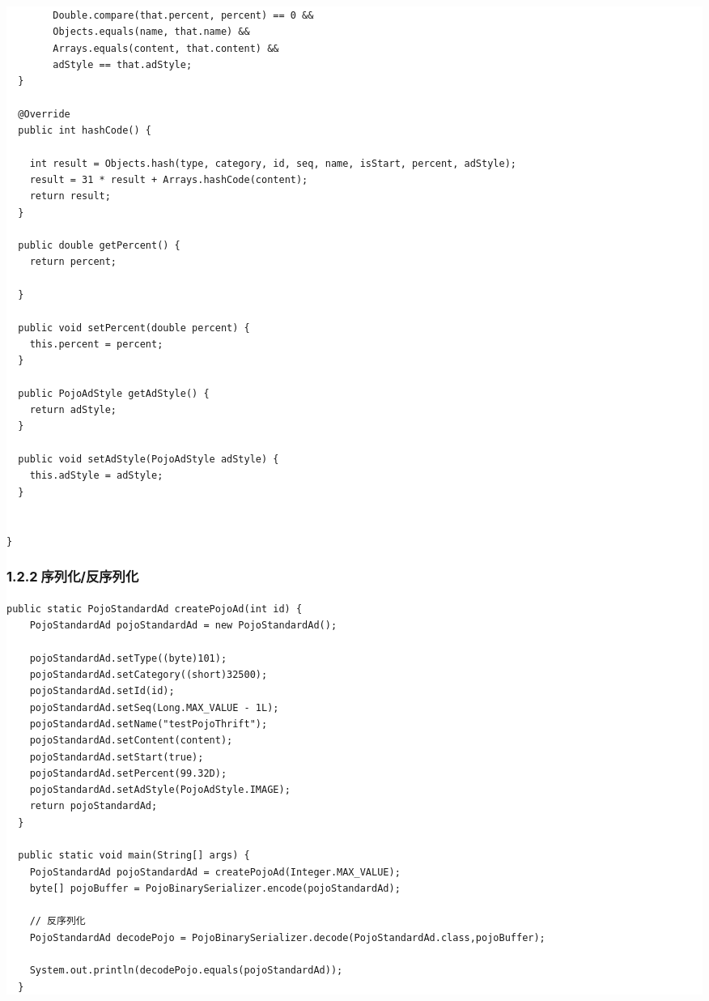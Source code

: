 ```
        Double.compare(that.percent, percent) == 0 &&
        Objects.equals(name, that.name) &&
        Arrays.equals(content, that.content) &&
        adStyle == that.adStyle;
  }

  @Override
  public int hashCode() {

    int result = Objects.hash(type, category, id, seq, name, isStart, percent, adStyle);
    result = 31 * result + Arrays.hashCode(content);
    return result;
  }

  public double getPercent() {
    return percent;

  }

  public void setPercent(double percent) {
    this.percent = percent;
  }

  public PojoAdStyle getAdStyle() {
    return adStyle;
  }

  public void setAdStyle(PojoAdStyle adStyle) {
    this.adStyle = adStyle;
  }


}

```

### 1.2.2 序列化/反序列化

```
public static PojoStandardAd createPojoAd(int id) {
    PojoStandardAd pojoStandardAd = new PojoStandardAd();

    pojoStandardAd.setType((byte)101);
    pojoStandardAd.setCategory((short)32500);
    pojoStandardAd.setId(id);
    pojoStandardAd.setSeq(Long.MAX_VALUE - 1L);
    pojoStandardAd.setName("testPojoThrift");
    pojoStandardAd.setContent(content);
    pojoStandardAd.setStart(true);
    pojoStandardAd.setPercent(99.32D);
    pojoStandardAd.setAdStyle(PojoAdStyle.IMAGE);
    return pojoStandardAd;
  }
  
  public static void main(String[] args) {
    PojoStandardAd pojoStandardAd = createPojoAd(Integer.MAX_VALUE);
    byte[] pojoBuffer = PojoBinarySerializer.encode(pojoStandardAd);

    // 反序列化
    PojoStandardAd decodePojo = PojoBinarySerializer.decode(PojoStandardAd.class,pojoBuffer);

    System.out.println(decodePojo.equals(pojoStandardAd));
  }
```